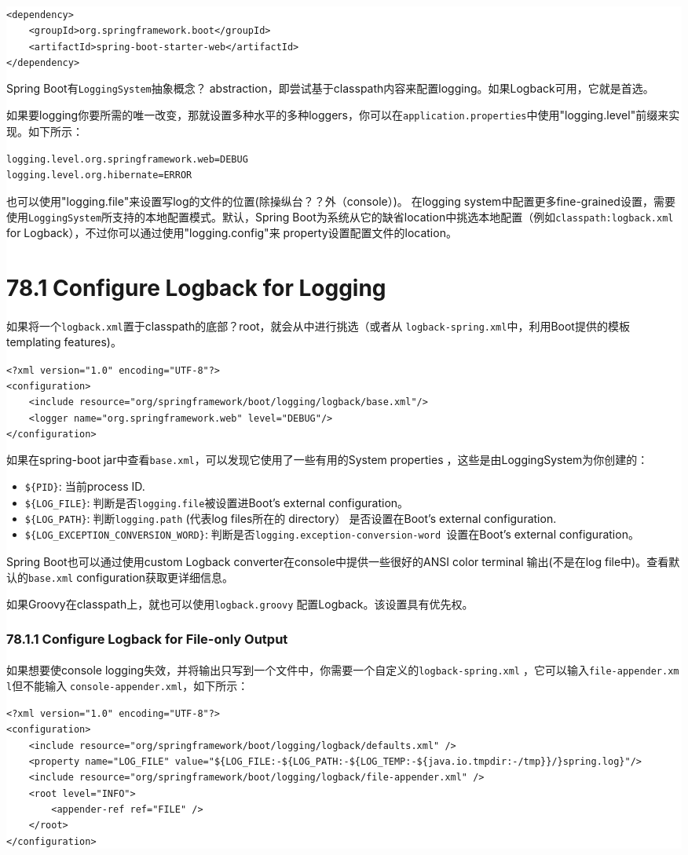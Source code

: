 ```
<dependency>
	<groupId>org.springframework.boot</groupId>
	<artifactId>spring-boot-starter-web</artifactId>
</dependency>
```
Spring Boot有`LoggingSystem`抽象概念？ abstraction，即尝试基于classpath内容来配置logging。如果Logback可用，它就是首选。

如果要logging你要所需的唯一改变，那就设置多种水平的多种loggers，你可以在`application.properties`中使用"logging.level"前缀来实现。如下所示：

```
logging.level.org.springframework.web=DEBUG
logging.level.org.hibernate=ERROR
```
 
也可以使用"logging.file"来设置写log的文件的位置(除操纵台？？外（console）)。
在logging system中配置更多fine-grained设置，需要使用`LoggingSystem`所支持的本地配置模式。默认，Spring Boot为系统从它的缺省location中挑选本地配置（例如`classpath:logback.xml` for Logback），不过你可以通过使用"logging.config"来 property设置配置文件的location。

# 78.1 Configure Logback for Logging

如果将一个`logback.xml`置于classpath的底部？root，就会从中进行挑选（或者从 `logback-spring.xml`中，利用Boot提供的模板templating features)。

```
<?xml version="1.0" encoding="UTF-8"?>
<configuration>
	<include resource="org/springframework/boot/logging/logback/base.xml"/>
	<logger name="org.springframework.web" level="DEBUG"/>
</configuration>
```

如果在spring-boot jar中查看`base.xml`，可以发现它使用了一些有用的System properties ，这些是由LoggingSystem为你创建的：

- `${PID}`: 当前process ID.
- `${LOG_FILE}`: 判断是否`logging.file`被设置进Boot’s external configuration。
- `${LOG_PATH}`: 判断`logging.path` (代表log files所在的 directory） 是否设置在Boot’s external configuration.
- `${LOG_EXCEPTION_CONVERSION_WORD}`: 判断是否`logging.exception-conversion-word `设置在Boot’s external configuration。

Spring Boot也可以通过使用custom Logback converter在console中提供一些很好的ANSI color terminal 输出(不是在log file中)。查看默认的`base.xml` configuration获取更详细信息。
 
如果Groovy在classpath上，就也可以使用`logback.groovy` 配置Logback。该设置具有优先权。

### 78.1.1 Configure Logback for File-only Output

如果想要使console logging失效，并将输出只写到一个文件中，你需要一个自定义的`logback-spring.xml` ，它可以输入`file-appender.xml`但不能输入 `console-appender.xml`，如下所示：
```
<?xml version="1.0" encoding="UTF-8"?>
<configuration>
	<include resource="org/springframework/boot/logging/logback/defaults.xml" />
	<property name="LOG_FILE" value="${LOG_FILE:-${LOG_PATH:-${LOG_TEMP:-${java.io.tmpdir:-/tmp}}/}spring.log}"/>
	<include resource="org/springframework/boot/logging/logback/file-appender.xml" />
	<root level="INFO">
		<appender-ref ref="FILE" />
	</root>
</configuration>
```
 